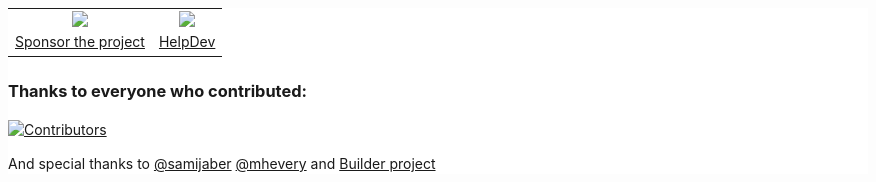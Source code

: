 <table>
<tr>
<td align="center"><a href="SPONSORS.md#sponsors"><img src="https://tabler-icons.io/static/tabler-icons/icons/circle-plus.svg" width="40"><br>Sponsor the project</a></td>
<td align="center"><a href="https://helpdev.org"><img src="https://raw.githubusercontent.com/CKGrafico/papanasi/main/sponsors/logos/helpdev.png" width="140"><br>HelpDev</a>
</tr>
</table>

### Thanks to everyone who contributed:
[![Contributors](https://contrib.rocks/image?repo=ckgrafico/papanasi)](https://github.com/CKGrafico/papanasi/graphs/contributors)

And special thanks to [@samijaber](https://github.com/samijaber) [@mhevery](https://github.com/mhevery)  and [Builder project](https://github.com/BuilderIO/builder/tree/main/packages/sdks)
